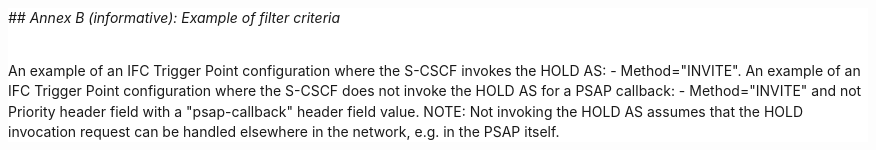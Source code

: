 ###### ## Annex B (informative): Example of filter criteria
An example of an IFC Trigger Point configuration where the S-CSCF invokes the
HOLD AS:
\- Method=\"INVITE\".
An example of an IFC Trigger Point configuration where the S-CSCF does not
invoke the HOLD AS for a PSAP callback:
\- Method=\"INVITE\" and not Priority header field with a \"psap-callback\"
header field value.
NOTE: Not invoking the HOLD AS assumes that the HOLD invocation request can be
handled elsewhere in the network, e.g. in the PSAP itself.
#